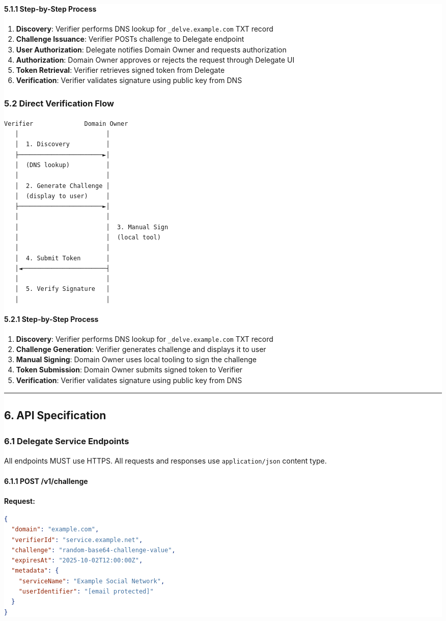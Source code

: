 #### 5.1.1 Step-by-Step Process

1. **Discovery**: Verifier performs DNS lookup for `_delve.example.com` TXT record
2. **Challenge Issuance**: Verifier POSTs challenge to Delegate endpoint
3. **User Authorization**: Delegate notifies Domain Owner and requests authorization
4. **Authorization**: Domain Owner approves or rejects the request through Delegate UI
5. **Token Retrieval**: Verifier retrieves signed token from Delegate
6. **Verification**: Verifier validates signature using public key from DNS

### 5.2 Direct Verification Flow

```
Verifier              Domain Owner
   │                        │
   │  1. Discovery          │
   ├───────────────────────►│
   │  (DNS lookup)          │
   │                        │
   │  2. Generate Challenge │
   │  (display to user)     │
   ├───────────────────────►│
   │                        │
   │                        │  3. Manual Sign
   │                        │  (local tool)
   │                        │
   │  4. Submit Token       │
   │◄───────────────────────┤
   │                        │
   │  5. Verify Signature   │
   │                        │
```

#### 5.2.1 Step-by-Step Process

1. **Discovery**: Verifier performs DNS lookup for `_delve.example.com` TXT record
2. **Challenge Generation**: Verifier generates challenge and displays it to user
3. **Manual Signing**: Domain Owner uses local tooling to sign the challenge
4. **Token Submission**: Domain Owner submits signed token to Verifier
5. **Verification**: Verifier validates signature using public key from DNS

---

## 6. API Specification

### 6.1 Delegate Service Endpoints

All endpoints MUST use HTTPS. All requests and responses use `application/json` content type.

#### 6.1.1 POST /v1/challenge

**Request:**

```json
{
  "domain": "example.com",
  "verifierId": "service.example.net",
  "challenge": "random-base64-challenge-value",
  "expiresAt": "2025-10-02T12:00:00Z",
  "metadata": {
    "serviceName": "Example Social Network",
    "userIdentifier": "[email protected]"
  }
}
```
